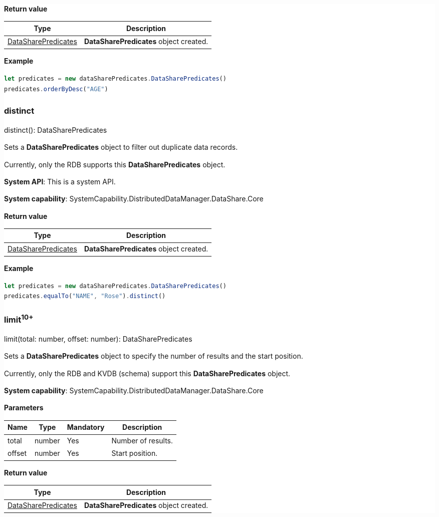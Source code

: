 **Return value**

| Type                                       | Description                      |
| ------------------------------------------- | -------------------------- |
| [DataSharePredicates](#datasharepredicates) | **DataSharePredicates** object created.|

**Example**

```ts
let predicates = new dataSharePredicates.DataSharePredicates()
predicates.orderByDesc("AGE")
```

### distinct

distinct(): DataSharePredicates

Sets a **DataSharePredicates** object to filter out duplicate data records.

Currently, only the RDB supports this **DataSharePredicates** object.

**System API**: This is a system API.

**System capability**: SystemCapability.DistributedDataManager.DataShare.Core

**Return value**

| Type                                       | Description                      |
| ------------------------------------------- | -------------------------- |
| [DataSharePredicates](#datasharepredicates) | **DataSharePredicates** object created.|

**Example**

```ts
let predicates = new dataSharePredicates.DataSharePredicates()
predicates.equalTo("NAME", "Rose").distinct()
```

### limit<sup>10+</sup>

limit(total: number, offset: number): DataSharePredicates

Sets a **DataSharePredicates** object to specify the number of results and the start position.

Currently, only the RDB and KVDB (schema) support this **DataSharePredicates** object.

**System capability**: SystemCapability.DistributedDataManager.DataShare.Core

**Parameters**

| Name  | Type  | Mandatory| Description          |
| -------- | ------ | ---- | -------------- |
| total    | number | Yes  | Number of results.  |
| offset | number | Yes  | Start position.|

**Return value**

| Type                                       | Description                      |
| ------------------------------------------- | -------------------------- |
| [DataSharePredicates](#datasharepredicates) | **DataSharePredicates** object created.|

